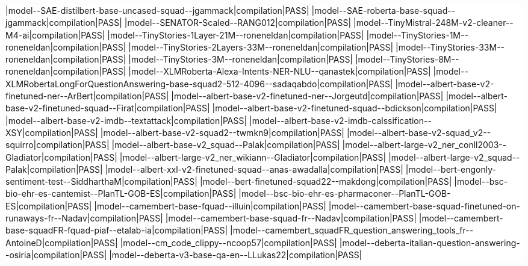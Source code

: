 |model--SAE-distilbert-base-uncased-squad--jgammack|compilation|PASS|
|model--SAE-roberta-base-squad--jgammack|compilation|PASS|
|model--SENATOR-Scaled--RANG012|compilation|PASS|
|model--TinyMistral-248M-v2-cleaner--M4-ai|compilation|PASS|
|model--TinyStories-1Layer-21M--roneneldan|compilation|PASS|
|model--TinyStories-1M--roneneldan|compilation|PASS|
|model--TinyStories-2Layers-33M--roneneldan|compilation|PASS|
|model--TinyStories-33M--roneneldan|compilation|PASS|
|model--TinyStories-3M--roneneldan|compilation|PASS|
|model--TinyStories-8M--roneneldan|compilation|PASS|
|model--XLMRoberta-Alexa-Intents-NER-NLU--qanastek|compilation|PASS|
|model--XLMRobertaLongForQuestionAnswering-base-squad2-512-4096--sadaqabdo|compilation|PASS|
|model--albert-base-v2-finetuned-ner--ArBert|compilation|PASS|
|model--albert-base-v2-finetuned-ner--Jorgeutd|compilation|PASS|
|model--albert-base-v2-finetuned-squad--Firat|compilation|PASS|
|model--albert-base-v2-finetuned-squad--bdickson|compilation|PASS|
|model--albert-base-v2-imdb--textattack|compilation|PASS|
|model--albert-base-v2-imdb-calssification--XSY|compilation|PASS|
|model--albert-base-v2-squad2--twmkn9|compilation|PASS|
|model--albert-base-v2-squad_v2--squirro|compilation|PASS|
|model--albert-base-v2_squad--Palak|compilation|PASS|
|model--albert-large-v2_ner_conll2003--Gladiator|compilation|PASS|
|model--albert-large-v2_ner_wikiann--Gladiator|compilation|PASS|
|model--albert-large-v2_squad--Palak|compilation|PASS|
|model--albert-xxl-v2-finetuned-squad--anas-awadalla|compilation|PASS|
|model--bert-engonly-sentiment-test--SiddharthaM|compilation|PASS|
|model--bert-finetuned-squad22--makdong|compilation|PASS|
|model--bsc-bio-ehr-es-cantemist--PlanTL-GOB-ES|compilation|PASS|
|model--bsc-bio-ehr-es-pharmaconer--PlanTL-GOB-ES|compilation|PASS|
|model--camembert-base-fquad--illuin|compilation|PASS|
|model--camembert-base-squad-finetuned-on-runaways-fr--Nadav|compilation|PASS|
|model--camembert-base-squad-fr--Nadav|compilation|PASS|
|model--camembert-base-squadFR-fquad-piaf--etalab-ia|compilation|PASS|
|model--camembert_squadFR_question_answering_tools_fr--AntoineD|compilation|PASS|
|model--cm_code_clippy--ncoop57|compilation|PASS|
|model--deberta-italian-question-answering--osiria|compilation|PASS|
|model--deberta-v3-base-qa-en--LLukas22|compilation|PASS|